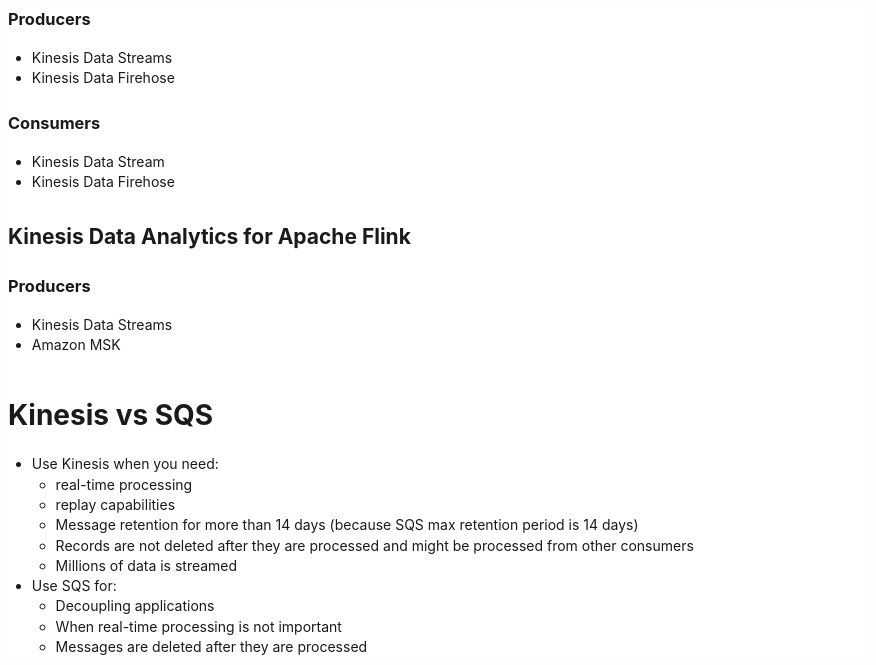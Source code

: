 ### Producers

- Kinesis Data Streams
- Kinesis Data Firehose

### Consumers

- Kinesis Data Stream
- Kinesis Data Firehose

## Kinesis Data Analytics for Apache Flink

### Producers

- Kinesis Data Streams
- Amazon MSK

# Kinesis vs SQS

- Use Kinesis when you need:
  - real-time processing
  - replay capabilities
  - Message retention for more than 14 days (because SQS max retention period is 14 days)
  - Records are not deleted after they are processed and might be processed from other consumers
  - Millions of data is streamed
- Use SQS for:
  - Decoupling applications
  - When real-time processing is not important
  - Messages are deleted after they are processed
